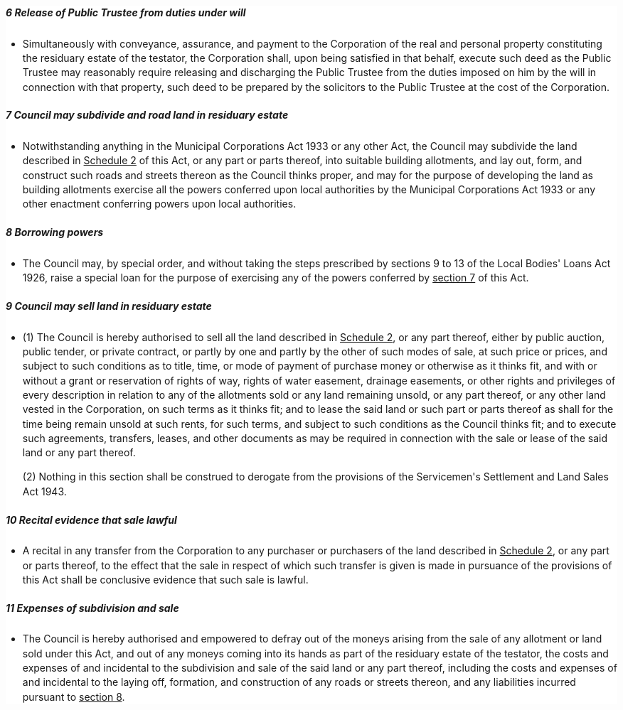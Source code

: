 ##### 6 Release of Public Trustee from duties under will
    
*   Simultaneously with conveyance, assurance, and payment to the Corporation of the real and personal property constituting the residuary estate of the testator, the Corporation shall, upon being satisfied in that behalf, execute such deed as the Public Trustee may reasonably require releasing and discharging the Public Trustee from the duties imposed on him by the will in connection with that property, such deed to be prepared by the solicitors to the Public Trustee at the cost of the Corporation.

##### 7 Council may subdivide and road land in residuary estate
    
*   Notwithstanding anything in the Municipal Corporations Act 1933 or any other Act, the Council may subdivide the land described in [Schedule 2][19] of this Act, or any part or parts thereof, into suitable building allotments, and lay out, form, and construct such roads and streets thereon as the Council thinks proper, and may for the purpose of developing the land as building allotments exercise all the powers conferred upon local authorities by the Municipal Corporations Act 1933 or any other enactment conferring powers upon local authorities.

##### 8 Borrowing powers
    
*   The Council may, by special order, and without taking the steps prescribed by sections 9 to 13 of the Local Bodies' Loans Act 1926, raise a special loan for the purpose of exercising any of the powers conferred by [section 7][9] of this Act.

##### 9 Council may sell land in residuary estate
    
*   (1) The Council is hereby authorised to sell all the land described in [Schedule 2][19], or any part thereof, either by public auction, public tender, or private contract, or partly by one and partly by the other of such modes of sale, at such price or prices, and subject to such conditions as to title, time, or mode of payment of purchase money or otherwise as it thinks fit, and with or without a grant or reservation of rights of way, rights of water easement, drainage easements, or other rights and privileges of every description in relation to any of the allotments sold or any land remaining unsold, or any part thereof, or any other land vested in the Corporation, on such terms as it thinks fit; and to lease the said land or such part or parts thereof as shall for the time being remain unsold at such rents, for such terms, and subject to such conditions as the Council thinks fit; and to execute such agreements, transfers, leases, and other documents as may be required in connection with the sale or lease of the said land or any part thereof.
    
    (2) Nothing in this section shall be construed to derogate from the provisions of the Servicemen's Settlement and Land Sales Act 1943\.

##### 10 Recital evidence that sale lawful
    
*   A recital in any transfer from the Corporation to any purchaser or purchasers of the land described in [Schedule 2][19], or any part or parts thereof, to the effect that the sale in respect of which such transfer is given is made in pursuance of the provisions of this Act shall be conclusive evidence that such sale is lawful.

##### 11 Expenses of subdivision and sale
    
*   The Council is hereby authorised and empowered to defray out of the moneys arising from the sale of any allotment or land sold under this Act, and out of any moneys coming into its hands as part of the residuary estate of the testator, the costs and expenses of and incidental to the subdivision and sale of the said land or any part thereof, including the costs and expenses of and incidental to the laying off, formation, and construction of any roads or streets thereon, and any liabilities incurred pursuant to [section 8][10].


[0]: http://www.legislation.govt.nz/act/local/1948/0010/latest/link.aspx?id=DLM195466
[1]: http://www.legislation.govt.nz/act/local/1948/0010/latest/whole.html#DLM53227
[2]: http://www.legislation.govt.nz/act/local/1948/0010/latest/whole.html#DLM53228
[3]: http://www.legislation.govt.nz/act/local/1948/0010/latest/whole.html#DLM53233
[4]: http://www.legislation.govt.nz/act/local/1948/0010/latest/whole.html#DLM53234
[5]: http://www.legislation.govt.nz/act/local/1948/0010/latest/whole.html#DLM53245
[6]: http://www.legislation.govt.nz/act/local/1948/0010/latest/whole.html#DLM53246
[7]: http://www.legislation.govt.nz/act/local/1948/0010/latest/whole.html#DLM53247
[8]: http://www.legislation.govt.nz/act/local/1948/0010/latest/whole.html#DLM53248
[9]: http://www.legislation.govt.nz/act/local/1948/0010/latest/whole.html#DLM53249
[10]: http://www.legislation.govt.nz/act/local/1948/0010/latest/whole.html#DLM53250
[11]: http://www.legislation.govt.nz/act/local/1948/0010/latest/whole.html#DLM53251
[12]: http://www.legislation.govt.nz/act/local/1948/0010/latest/whole.html#DLM53252
[13]: http://www.legislation.govt.nz/act/local/1948/0010/latest/whole.html#DLM53253
[14]: http://www.legislation.govt.nz/act/local/1948/0010/latest/whole.html#DLM53254
[15]: http://www.legislation.govt.nz/act/local/1948/0010/latest/whole.html#DLM53255
[16]: http://www.legislation.govt.nz/act/local/1948/0010/latest/whole.html#DLM53256
[17]: http://www.legislation.govt.nz/act/local/1948/0010/latest/whole.html#DLM53257
[18]: http://www.legislation.govt.nz/act/local/1948/0010/latest/whole.html#DLM53258
[19]: http://www.legislation.govt.nz/act/local/1948/0010/latest/whole.html#DLM53259
[20]: http://www.pco.parliament.govt.nz/reprints/
[21]: http://www.legislation.govt.nz/act/local/1948/0010/latest/link.aspx?id=DLM195439
[22]: http://www.pco.parliament.govt.nz/editorial-conventions/
[23]: http://www.legislation.govt.nz/act/local/1948/0010/latest/link.aspx?id=DLM195468
[24]: http://www.legislation.govt.nz/act/local/1948/0010/latest/link.aspx?id=DLM195470